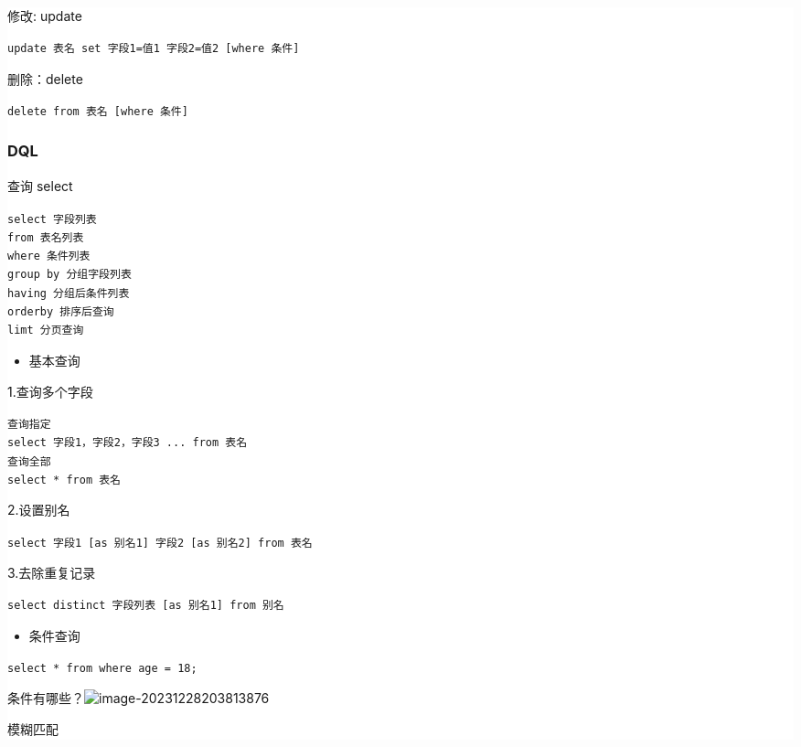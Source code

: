 修改:  update

```
update 表名 set 字段1=值1 字段2=值2 [where 条件]
```

删除：delete

```
delete from 表名 [where 条件]
```



### DQL



查询 select

```
select 字段列表
from 表名列表
where 条件列表
group by 分组字段列表
having 分组后条件列表
orderby 排序后查询
limt 分页查询
```

* 基本查询

1.查询多个字段

```
查询指定
select 字段1，字段2，字段3 ... from 表名
查询全部
select * from 表名

```

2.设置别名

```
select 字段1 [as 别名1] 字段2 [as 别名2] from 表名
```

3.去除重复记录

```
select distinct 字段列表 [as 别名1] from 别名
```

* 条件查询

```
select * from where age = 18;
```

条件有哪些？![image-20231228203813876](D:/.typora图片/image-20231228203813876.png)

模糊匹配
